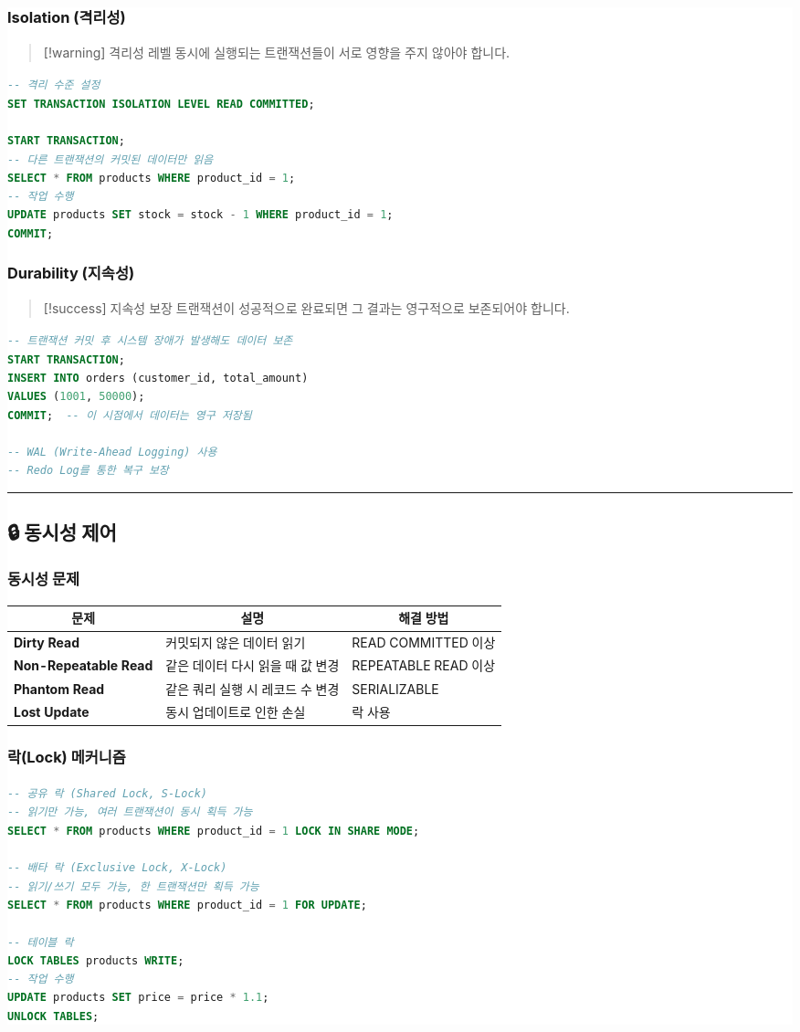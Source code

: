 ### Isolation (격리성)

> [!warning] 격리성 레벨
> 동시에 실행되는 트랜잭션들이 서로 영향을 주지 않아야 합니다.

```sql
-- 격리 수준 설정
SET TRANSACTION ISOLATION LEVEL READ COMMITTED;

START TRANSACTION;
-- 다른 트랜잭션의 커밋된 데이터만 읽음
SELECT * FROM products WHERE product_id = 1;
-- 작업 수행
UPDATE products SET stock = stock - 1 WHERE product_id = 1;
COMMIT;
```

### Durability (지속성)

> [!success] 지속성 보장
> 트랜잭션이 성공적으로 완료되면 그 결과는 영구적으로 보존되어야 합니다.

```sql
-- 트랜잭션 커밋 후 시스템 장애가 발생해도 데이터 보존
START TRANSACTION;
INSERT INTO orders (customer_id, total_amount) 
VALUES (1001, 50000);
COMMIT;  -- 이 시점에서 데이터는 영구 저장됨

-- WAL (Write-Ahead Logging) 사용
-- Redo Log를 통한 복구 보장
```

---

## 🔒 동시성 제어

### 동시성 문제

| 문제 | 설명 | 해결 방법 |
|------|------|-----------|
| **Dirty Read** | 커밋되지 않은 데이터 읽기 | READ COMMITTED 이상 |
| **Non-Repeatable Read** | 같은 데이터 다시 읽을 때 값 변경 | REPEATABLE READ 이상 |
| **Phantom Read** | 같은 쿼리 실행 시 레코드 수 변경 | SERIALIZABLE |
| **Lost Update** | 동시 업데이트로 인한 손실 | 락 사용 |

### 락(Lock) 메커니즘

```sql
-- 공유 락 (Shared Lock, S-Lock)
-- 읽기만 가능, 여러 트랜잭션이 동시 획득 가능
SELECT * FROM products WHERE product_id = 1 LOCK IN SHARE MODE;

-- 배타 락 (Exclusive Lock, X-Lock)
-- 읽기/쓰기 모두 가능, 한 트랜잭션만 획득 가능
SELECT * FROM products WHERE product_id = 1 FOR UPDATE;

-- 테이블 락
LOCK TABLES products WRITE;
-- 작업 수행
UPDATE products SET price = price * 1.1;
UNLOCK TABLES;

```
